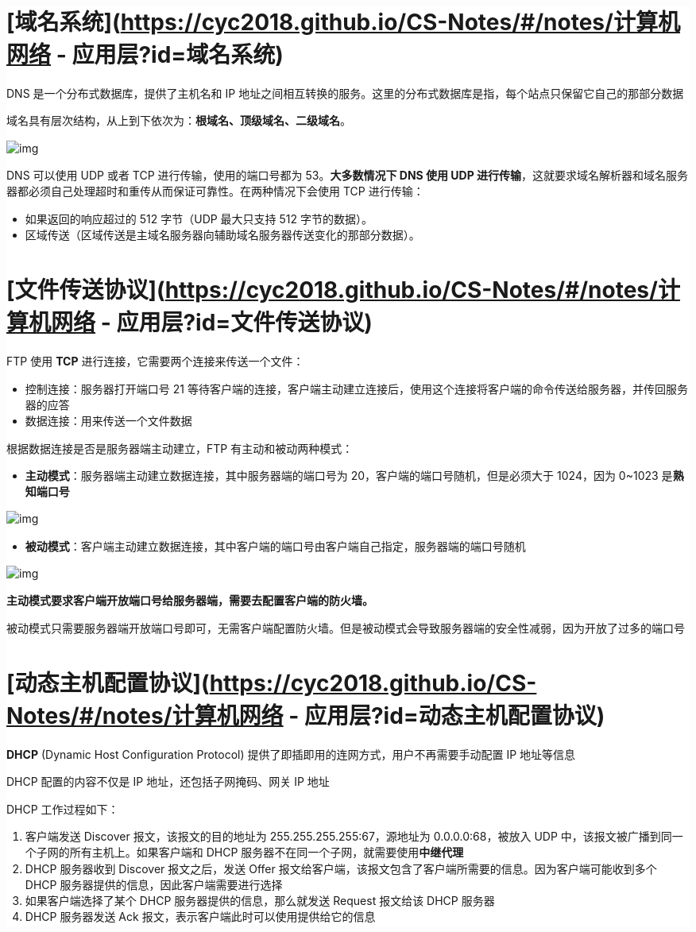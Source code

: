 # [域名系统](https://cyc2018.github.io/CS-Notes/#/notes/计算机网络 - 应用层?id=域名系统)

DNS 是一个分布式数据库，提供了主机名和 IP 地址之间相互转换的服务。这里的分布式数据库是指，每个站点只保留它自己的那部分数据

域名具有层次结构，从上到下依次为：**根域名、顶级域名、二级域名**。

![img](F:/Typora_img/b54eeb16-0b0e-484c-be62-306f57c40d77.jpg)



DNS 可以使用 UDP 或者 TCP 进行传输，使用的端口号都为 53。**大多数情况下 DNS 使用 UDP 进行传输**，这就要求域名解析器和域名服务器都必须自己处理超时和重传从而保证可靠性。在两种情况下会使用 TCP 进行传输：

-   如果返回的响应超过的 512 字节（UDP 最大只支持 512 字节的数据）。
-   区域传送（区域传送是主域名服务器向辅助域名服务器传送变化的那部分数据）。

# [文件传送协议](https://cyc2018.github.io/CS-Notes/#/notes/计算机网络 - 应用层?id=文件传送协议)

FTP 使用 **TCP** 进行连接，它需要两个连接来传送一个文件：

-   控制连接：服务器打开端口号 21 等待客户端的连接，客户端主动建立连接后，使用这个连接将客户端的命令传送给服务器，并传回服务器的应答
-   数据连接：用来传送一个文件数据

根据数据连接是否是服务器端主动建立，FTP 有主动和被动两种模式：

-   **主动模式**：服务器端主动建立数据连接，其中服务器端的端口号为 20，客户端的端口号随机，但是必须大于 1024，因为 0~1023 是**熟知端口号**

![img](F:/Typora_img/03f47940-3843-4b51-9e42-5dcaff44858b.jpg)



-   **被动模式**：客户端主动建立数据连接，其中客户端的端口号由客户端自己指定，服务器端的端口号随机

![img](F:/Typora_img/be5c2c61-86d2-4dba-a289-b48ea23219de.jpg)



**主动模式要求客户端开放端口号给服务器端，需要去配置客户端的防火墙。**

被动模式只需要服务器端开放端口号即可，无需客户端配置防火墙。但是被动模式会导致服务器端的安全性减弱，因为开放了过多的端口号



# [动态主机配置协议](https://cyc2018.github.io/CS-Notes/#/notes/计算机网络 - 应用层?id=动态主机配置协议)

**DHCP** (Dynamic Host Configuration Protocol) 提供了即插即用的连网方式，用户不再需要手动配置 IP 地址等信息

DHCP 配置的内容不仅是 IP 地址，还包括子网掩码、网关 IP 地址

DHCP 工作过程如下：

1.  客户端发送 Discover 报文，该报文的目的地址为 255.255.255.255:67，源地址为 0.0.0.0:68，被放入 UDP 中，该报文被广播到同一个子网的所有主机上。如果客户端和 DHCP 服务器不在同一个子网，就需要使用**中继代理**
2.  DHCP 服务器收到 Discover 报文之后，发送 Offer 报文给客户端，该报文包含了客户端所需要的信息。因为客户端可能收到多个 DHCP 服务器提供的信息，因此客户端需要进行选择
3.  如果客户端选择了某个 DHCP 服务器提供的信息，那么就发送 Request 报文给该 DHCP 服务器
4.  DHCP 服务器发送 Ack 报文，表示客户端此时可以使用提供给它的信息
